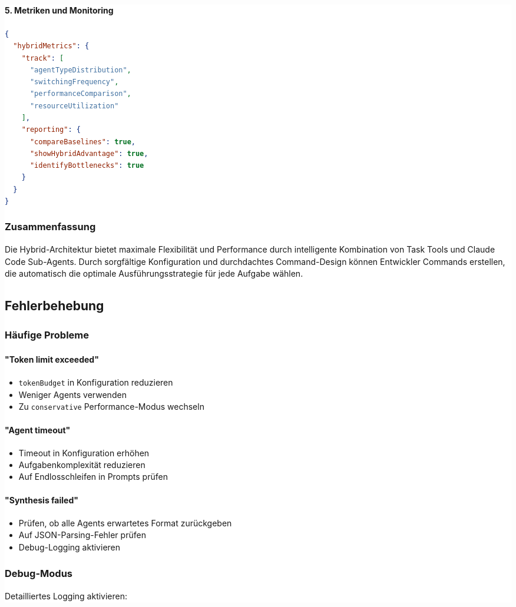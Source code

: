 #### 5. Metriken und Monitoring

```json
{
  "hybridMetrics": {
    "track": [
      "agentTypeDistribution",
      "switchingFrequency",
      "performanceComparison",
      "resourceUtilization"
    ],
    "reporting": {
      "compareBaselines": true,
      "showHybridAdvantage": true,
      "identifyBottlenecks": true
    }
  }
}
```

### Zusammenfassung

Die Hybrid-Architektur bietet maximale Flexibilität und Performance durch intelligente Kombination von Task Tools und Claude Code Sub-Agents. Durch sorgfältige Konfiguration und durchdachtes Command-Design können Entwickler Commands erstellen, die automatisch die optimale Ausführungsstrategie für jede Aufgabe wählen.

## Fehlerbehebung

### Häufige Probleme

#### "Token limit exceeded"

- `tokenBudget` in Konfiguration reduzieren
- Weniger Agents verwenden
- Zu `conservative` Performance-Modus wechseln

#### "Agent timeout"

- Timeout in Konfiguration erhöhen
- Aufgabenkomplexität reduzieren
- Auf Endlosschleifen in Prompts prüfen

#### "Synthesis failed"

- Prüfen, ob alle Agents erwartetes Format zurückgeben
- Auf JSON-Parsing-Fehler prüfen
- Debug-Logging aktivieren

### Debug-Modus

Detailliertes Logging aktivieren:
